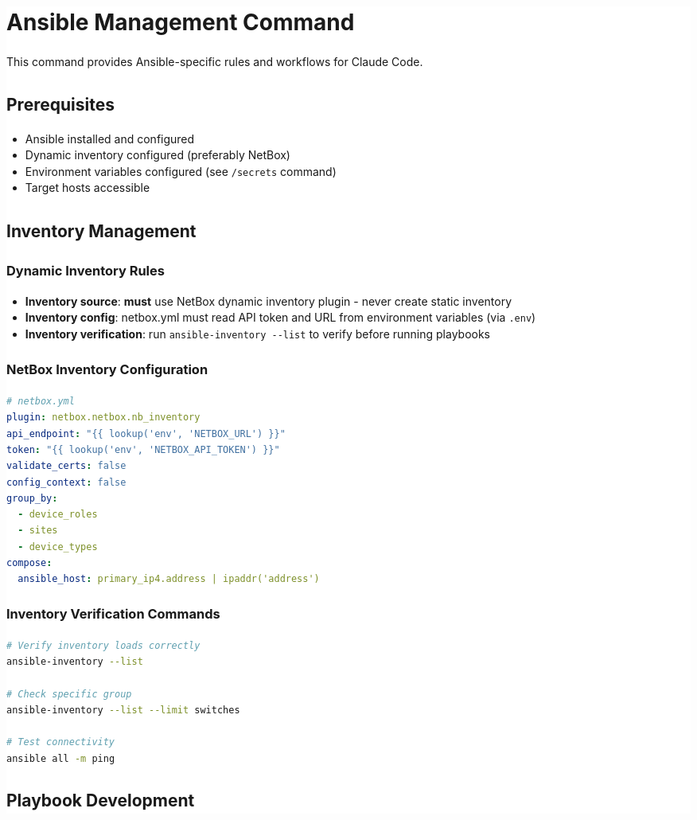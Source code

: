 # Ansible Management Command

This command provides Ansible-specific rules and workflows for Claude Code.

## Prerequisites

- Ansible installed and configured
- Dynamic inventory configured (preferably NetBox)
- Environment variables configured (see `/secrets` command)
- Target hosts accessible

## Inventory Management

### Dynamic Inventory Rules
- **Inventory source**: **must** use NetBox dynamic inventory plugin - never create static inventory
- **Inventory config**: netbox.yml must read API token and URL from environment variables (via `.env`)
- **Inventory verification**: run `ansible-inventory --list` to verify before running playbooks

### NetBox Inventory Configuration
```yaml
# netbox.yml
plugin: netbox.netbox.nb_inventory
api_endpoint: "{{ lookup('env', 'NETBOX_URL') }}"
token: "{{ lookup('env', 'NETBOX_API_TOKEN') }}"
validate_certs: false
config_context: false
group_by:
  - device_roles
  - sites
  - device_types
compose:
  ansible_host: primary_ip4.address | ipaddr('address')
```

### Inventory Verification Commands
```bash
# Verify inventory loads correctly
ansible-inventory --list

# Check specific group
ansible-inventory --list --limit switches

# Test connectivity
ansible all -m ping
```

## Playbook Development
